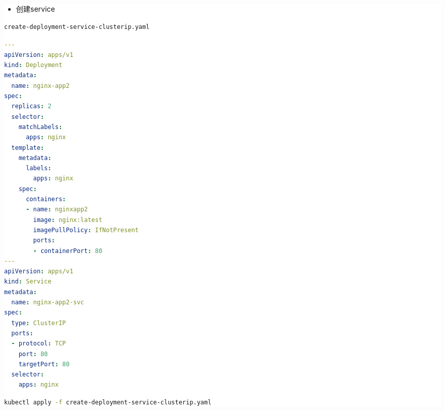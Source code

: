- 创建service

`create-deployment-service-clusterip.yaml`
```yaml
---
apiVersion: apps/v1
kind: Deployment
metadata:
  name: nginx-app2
spec:
  replicas: 2
  selector:
    matchLabels:
      apps: nginx
  template:
    metadata:
      labels:
        apps: nginx
    spec:
      containers:
      - name: nginxapp2
        image: nginx:latest
        imagePullPolicy: IfNotPresent
        ports:
        - containerPort: 80
---
apiVersion: apps/v1
kind: Service
metadata:
  name: nginx-app2-svc
spec:
  type: ClusterIP
  ports:
  - protocol: TCP
    port: 80
    targetPort: 80
  selector:
    apps: nginx
```
```bash
kubectl apply -f create-deployment-service-clusterip.yaml
```